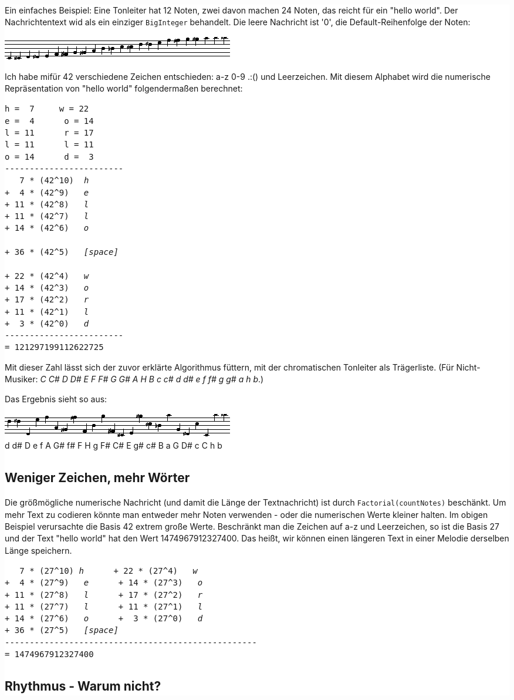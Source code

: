 Ein einfaches Beispiel: Eine Tonleiter hat 12 Noten, zwei davon machen 24 Noten, das reicht für ein "hello world". Der Nachrichtentext wid als ein einziger <code>BigInteger</code> behandelt. Die leere Nachricht ist '0', die Default-Reihenfolge der Noten:

<img src="/images/steganodotnet202.png" alt="chromatic scale" width="384" height="39" />

Ich habe mifür 42 verschiedene Zeichen entschieden: a-z 0-9 .:() und Leerzeichen. Mit diesem Alphabet wird die numerische Repräsentation von "hello world" folgendermaßen berechnet:
<pre>h =  7		w = 22
e =  4		o = 14
l = 11		r = 17
l = 11		l = 11
o = 14		d =  3
------------------------
   7 * (42^10)	<em>h</em>
+  4 * (42^9)	<em>e</em>
+ 11 * (42^8)	<em>l</em>
+ 11 * (42^7)	<em>l</em>
+ 14 * (42^6)	<em>o</em>

+ 36 * (42^5)	<em>[space]</em>

+ 22 * (42^4)	<em>w</em>
+ 14 * (42^3)	<em>o</em>
+ 17 * (42^2)	<em>r</em>
+ 11 * (42^1)	<em>l</em>
+  3 * (42^0)	<em>d</em>
------------------------
= 121297199112622725
</pre>

Mit dieser Zahl lässt sich der zuvor erklärte Algorithmus füttern, mit der chromatischen Tonleiter als Trägerliste. (Für Nicht-Musiker: <em>C C# D D# E F F# G G# A H B c c# d d# e f f# g g# a h b</em>.)

Das Ergebnis sieht so aus:

<img src="/images/steganodotnet203.png" alt="mixed up notes" width="384" height="39" /><br /> d d# D e f A G# f# F H g F# C# E g# c# B a G D# c C h b
## Weniger Zeichen, mehr Wörter

Die größmögliche numerische Nachricht (und damit die Länge der Textnachricht) ist durch <code>Factorial(countNotes)</code> beschänkt. Um mehr Text zu codieren könnte man entweder mehr Noten verwenden - oder die numerischen Werte kleiner halten. Im obigen Beispiel verursachte die Basis 42 extrem große Werte. Beschränkt man die Zeichen auf a-z und Leerzeichen, so ist die Basis 27 und der Text "hello world" hat den Wert 1474967912327400. Das heißt, wir können einen längeren Text in einer Melodie derselben Länge speichern.
<pre>   7 * (27^10)	<em>h</em>		+ 22 * (27^4)	<em>w</em>
+  4 * (27^9)	<em>e</em>		+ 14 * (27^3)	<em>o</em>
+ 11 * (27^8)	<em>l</em>		+ 17 * (27^2)	<em>r</em>
+ 11 * (27^7)	<em>l</em>		+ 11 * (27^1)	<em>l</em>
+ 14 * (27^6)	<em>o</em>		+  3 * (27^0)	<em>d</em>
+ 36 * (27^5)	<em>[space]</em>
---------------------------------------------------
= 1474967912327400
</pre>
## Rhythmus - Warum nicht?
